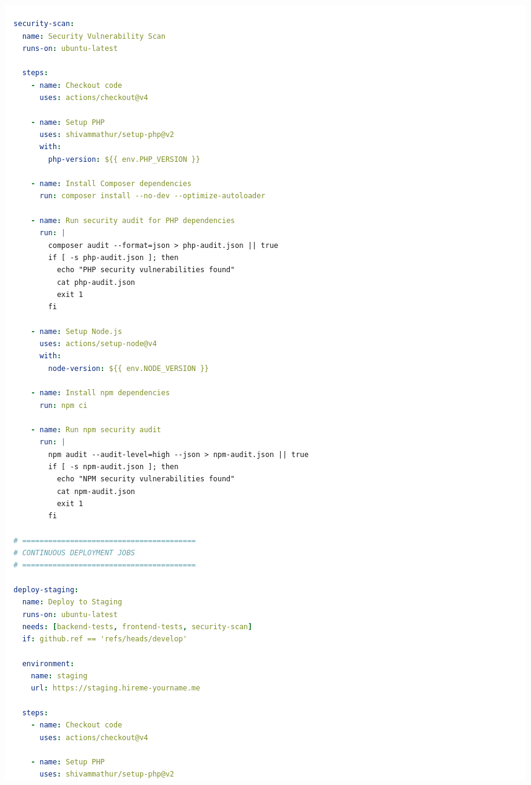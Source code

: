 ```yaml

  security-scan:
    name: Security Vulnerability Scan
    runs-on: ubuntu-latest

    steps:
      - name: Checkout code
        uses: actions/checkout@v4

      - name: Setup PHP
        uses: shivammathur/setup-php@v2
        with:
          php-version: ${{ env.PHP_VERSION }}

      - name: Install Composer dependencies
        run: composer install --no-dev --optimize-autoloader

      - name: Run security audit for PHP dependencies
        run: |
          composer audit --format=json > php-audit.json || true
          if [ -s php-audit.json ]; then
            echo "PHP security vulnerabilities found"
            cat php-audit.json
            exit 1
          fi

      - name: Setup Node.js
        uses: actions/setup-node@v4
        with:
          node-version: ${{ env.NODE_VERSION }}

      - name: Install npm dependencies
        run: npm ci

      - name: Run npm security audit
        run: |
          npm audit --audit-level=high --json > npm-audit.json || true
          if [ -s npm-audit.json ]; then
            echo "NPM security vulnerabilities found"
            cat npm-audit.json
            exit 1
          fi

  # ========================================
  # CONTINUOUS DEPLOYMENT JOBS
  # ========================================

  deploy-staging:
    name: Deploy to Staging
    runs-on: ubuntu-latest
    needs: [backend-tests, frontend-tests, security-scan]
    if: github.ref == 'refs/heads/develop'
    
    environment:
      name: staging
      url: https://staging.hireme-yourname.me

    steps:
      - name: Checkout code
        uses: actions/checkout@v4

      - name: Setup PHP
        uses: shivammathur/setup-php@v2
```